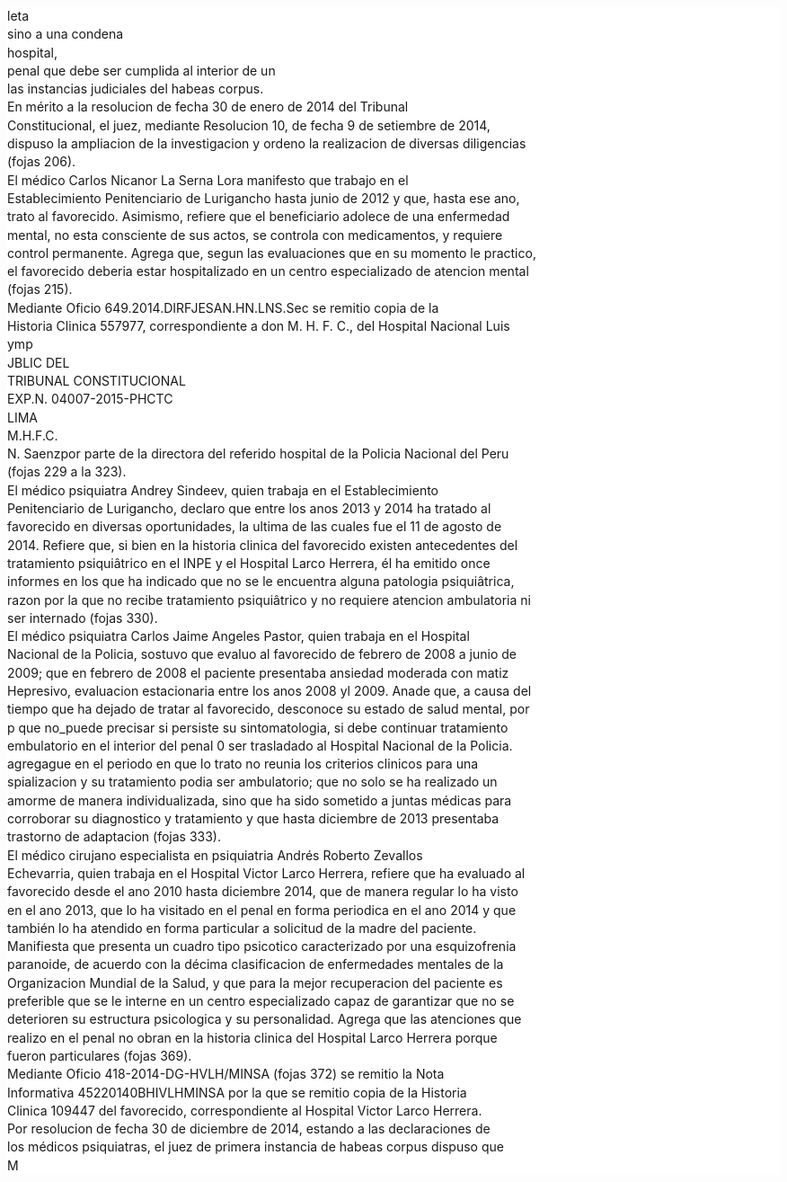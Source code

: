 leta  
sino a una condena  
hospital,  
penal que debe ser cumplida al interior de un  
las instancias judiciales del habeas corpus.  
En mérito a la resolucion de fecha 30 de enero de 2014 del Tribunal  
Constitucional, el juez, mediante Resolucion 10, de fecha 9 de setiembre de 2014,  
dispuso la ampliacion de la investigacion y ordeno la realizacion de diversas diligencias  
(fojas 206).  
El médico Carlos Nicanor La Serna Lora manifesto que trabajo en el  
Establecimiento Penitenciario de Lurigancho hasta junio de 2012 y que, hasta ese ano,  
trato al favorecido. Asimismo, refiere que el beneficiario adolece de una enfermedad  
mental, no esta consciente de sus actos, se controla con medicamentos, y requiere  
control permanente. Agrega que, segun las evaluaciones que en su momento le practico,  
el favorecido deberia estar hospitalizado en un centro especializado de atencion mental  
(fojas 215).  
Mediante Oficio 649.2014.DIRFJESAN.HN.LNS.Sec se remitio copia de la  
Historia Clinica 557977, correspondiente a don M. H. F. C., del Hospital Nacional Luis  
ymp  
JBLIC DEL  
TRIBUNAL CONSTITUCIONAL  
EXP.N. 04007-2015-PHCTC  
LIMA  
M.H.F.C.  
N. Saenzpor parte de la directora del referido hospital de la Policia Nacional del Peru  
(fojas 229 a la 323).  
El médico psiquiatra Andrey Sindeev, quien trabaja en el Establecimiento  
Penitenciario de Lurigancho, declaro que entre los anos 2013 y 2014 ha tratado al  
favorecido en diversas oportunidades, la ultima de las cuales fue el 11 de agosto de  
2014. Refiere que, si bien en la historia clinica del favorecido existen antecedentes del  
tratamiento psiquiâtrico en el INPE y el Hospital Larco Herrera, él ha emitido once  
informes en los que ha indicado que no se le encuentra alguna patologia psiquiâtrica,  
razon por la que no recibe tratamiento psiquiâtrico y no requiere atencion ambulatoria ni  
ser internado (fojas 330).  
El médico psiquiatra Carlos Jaime Angeles Pastor, quien trabaja en el Hospital  
Nacional de la Policia, sostuvo que evaluo al favorecido de febrero de 2008 a junio de  
2009; que en febrero de 2008 el paciente presentaba ansiedad moderada con matiz  
Hepresivo, evaluacion estacionaria entre los anos 2008 yl 2009. Anade que, a causa del  
tiempo que ha dejado de tratar al favorecido, desconoce su estado de salud mental, por  
p que no_puede precisar si persiste su sintomatologia, si debe continuar tratamiento  
embulatorio en el interior del penal 0 ser trasladado al Hospital Nacional de la Policia.  
agregague en el periodo en que lo trato no reunia los criterios clinicos para una  
spializacion y su tratamiento podia ser ambulatorio; que no solo se ha realizado un  
amorme de manera individualizada, sino que ha sido sometido a juntas médicas para  
corroborar su diagnostico y tratamiento y que hasta diciembre de 2013 presentaba  
trastorno de adaptacion (fojas 333).  
El médico cirujano especialista en psiquiatria Andrés Roberto Zevallos  
Echevarria, quien trabaja en el Hospital Victor Larco Herrera, refiere que ha evaluado al  
favorecido desde el ano 2010 hasta diciembre 2014, que de manera regular lo ha visto  
en el ano 2013, que lo ha visitado en el penal en forma periodica en el ano 2014 y que  
también lo ha atendido en forma particular a solicitud de la madre del paciente.  
Manifiesta que presenta un cuadro tipo psicotico caracterizado por una esquizofrenia  
paranoide, de acuerdo con la décima clasificacion de enfermedades mentales de la  
Organizacion Mundial de la Salud, y que para la mejor recuperacion del paciente es  
preferible que se le interne en un centro especializado capaz de garantizar que no se  
deterioren su estructura psicologica y su personalidad. Agrega que las atenciones que  
realizo en el penal no obran en la historia clinica del Hospital Larco Herrera porque  
fueron particulares (fojas 369).  
Mediante Oficio 418-2014-DG-HVLH/MINSA (fojas 372) se remitio la Nota  
Informativa 45220140BHIVLHMINSA por la que se remitio copia de la Historia  
Clinica 109447 del favorecido, correspondiente al Hospital Victor Larco Herrera.  
Por resolucion de fecha 30 de diciembre de 2014, estando a las declaraciones de  
los médicos psiquiatras, el juez de primera instancia de habeas corpus dispuso que  
M  